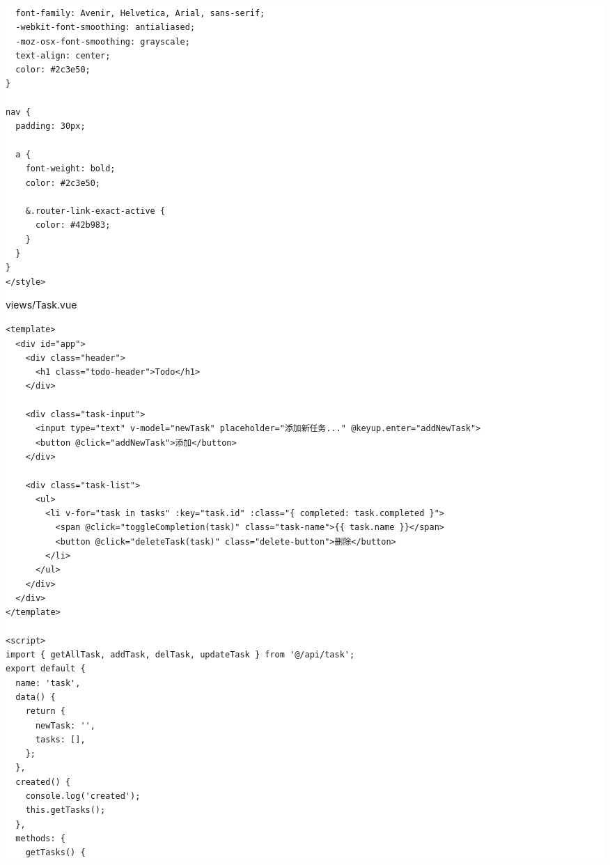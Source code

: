 ```vue
  font-family: Avenir, Helvetica, Arial, sans-serif;
  -webkit-font-smoothing: antialiased;
  -moz-osx-font-smoothing: grayscale;
  text-align: center;
  color: #2c3e50;
}

nav {
  padding: 30px;

  a {
    font-weight: bold;
    color: #2c3e50;

    &.router-link-exact-active {
      color: #42b983;
    }
  }
}
</style>

```

views/Task.vue

```vue
<template>
  <div id="app">
    <div class="header">
      <h1 class="todo-header">Todo</h1>
    </div>

    <div class="task-input">
      <input type="text" v-model="newTask" placeholder="添加新任务..." @keyup.enter="addNewTask">
      <button @click="addNewTask">添加</button>
    </div>

    <div class="task-list">
      <ul>
        <li v-for="task in tasks" :key="task.id" :class="{ completed: task.completed }">
          <span @click="toggleCompletion(task)" class="task-name">{{ task.name }}</span>
          <button @click="deleteTask(task)" class="delete-button">删除</button>
        </li>
      </ul>
    </div>
  </div>
</template>

<script>
import { getAllTask, addTask, delTask, updateTask } from '@/api/task';
export default {
  name: 'task',
  data() {
    return {
      newTask: '',
      tasks: [],
    };
  },
  created() {
    console.log('created');
    this.getTasks();
  },
  methods: {
    getTasks() {
```